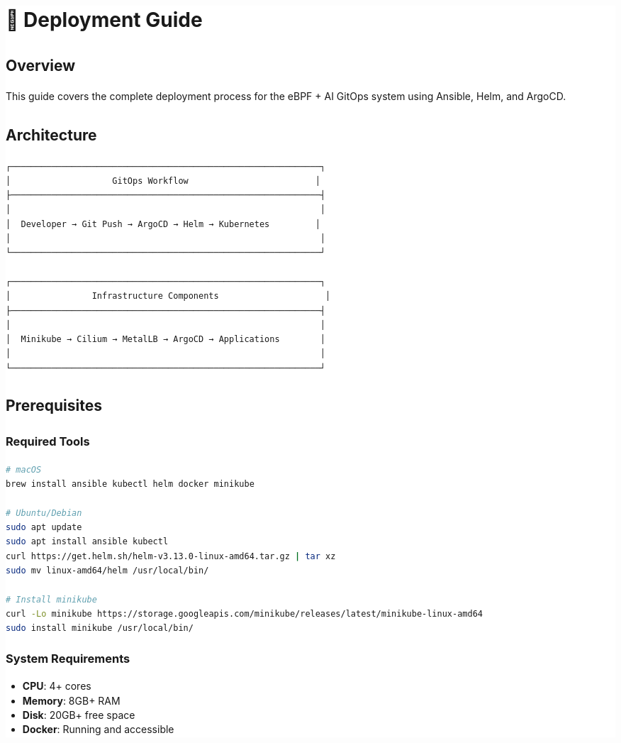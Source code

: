 # 🚀 Deployment Guide

## Overview

This guide covers the complete deployment process for the eBPF + AI GitOps system using Ansible, Helm, and ArgoCD.

## Architecture

```
┌─────────────────────────────────────────────────────────────┐
│                    GitOps Workflow                         │
├─────────────────────────────────────────────────────────────┤
│                                                             │
│  Developer → Git Push → ArgoCD → Helm → Kubernetes         │
│                                                             │
└─────────────────────────────────────────────────────────────┘

┌─────────────────────────────────────────────────────────────┐
│                Infrastructure Components                     │
├─────────────────────────────────────────────────────────────┤
│                                                             │
│  Minikube → Cilium → MetalLB → ArgoCD → Applications        │
│                                                             │
└─────────────────────────────────────────────────────────────┘
```

## Prerequisites

### Required Tools
```bash
# macOS
brew install ansible kubectl helm docker minikube

# Ubuntu/Debian
sudo apt update
sudo apt install ansible kubectl
curl https://get.helm.sh/helm-v3.13.0-linux-amd64.tar.gz | tar xz
sudo mv linux-amd64/helm /usr/local/bin/

# Install minikube
curl -Lo minikube https://storage.googleapis.com/minikube/releases/latest/minikube-linux-amd64
sudo install minikube /usr/local/bin/
```

### System Requirements
- **CPU**: 4+ cores
- **Memory**: 8GB+ RAM
- **Disk**: 20GB+ free space
- **Docker**: Running and accessible
